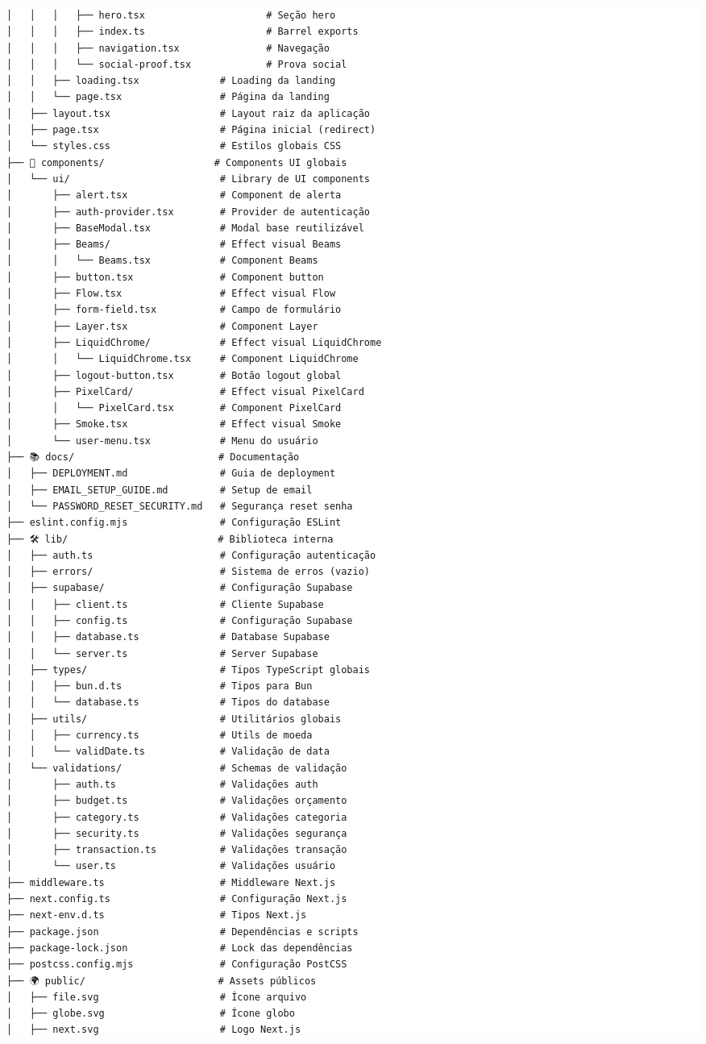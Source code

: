 ```
│   │   │   ├── hero.tsx                     # Seção hero
│   │   │   ├── index.ts                     # Barrel exports
│   │   │   ├── navigation.tsx               # Navegação
│   │   │   └── social-proof.tsx             # Prova social
│   │   ├── loading.tsx              # Loading da landing
│   │   └── page.tsx                 # Página da landing
│   ├── layout.tsx                   # Layout raiz da aplicação
│   ├── page.tsx                     # Página inicial (redirect)
│   └── styles.css                   # Estilos globais CSS
├── 🎨 components/                   # Components UI globais
│   └── ui/                          # Library de UI components
│       ├── alert.tsx                # Component de alerta
│       ├── auth-provider.tsx        # Provider de autenticação
│       ├── BaseModal.tsx            # Modal base reutilizável
│       ├── Beams/                   # Effect visual Beams
│       │   └── Beams.tsx            # Component Beams
│       ├── button.tsx               # Component button
│       ├── Flow.tsx                 # Effect visual Flow
│       ├── form-field.tsx           # Campo de formulário
│       ├── Layer.tsx                # Component Layer
│       ├── LiquidChrome/            # Effect visual LiquidChrome
│       │   └── LiquidChrome.tsx     # Component LiquidChrome
│       ├── logout-button.tsx        # Botão logout global
│       ├── PixelCard/               # Effect visual PixelCard
│       │   └── PixelCard.tsx        # Component PixelCard
│       ├── Smoke.tsx                # Effect visual Smoke
│       └── user-menu.tsx            # Menu do usuário
├── 📚 docs/                         # Documentação
│   ├── DEPLOYMENT.md                # Guia de deployment
│   ├── EMAIL_SETUP_GUIDE.md         # Setup de email
│   └── PASSWORD_RESET_SECURITY.md   # Segurança reset senha
├── eslint.config.mjs                # Configuração ESLint
├── 🛠️ lib/                          # Biblioteca interna
│   ├── auth.ts                      # Configuração autenticação
│   ├── errors/                      # Sistema de erros (vazio)
│   ├── supabase/                    # Configuração Supabase
│   │   ├── client.ts                # Cliente Supabase
│   │   ├── config.ts                # Configuração Supabase
│   │   ├── database.ts              # Database Supabase
│   │   └── server.ts                # Server Supabase
│   ├── types/                       # Tipos TypeScript globais
│   │   ├── bun.d.ts                 # Tipos para Bun
│   │   └── database.ts              # Tipos do database
│   ├── utils/                       # Utilitários globais
│   │   ├── currency.ts              # Utils de moeda
│   │   └── validDate.ts             # Validação de data
│   └── validations/                 # Schemas de validação
│       ├── auth.ts                  # Validações auth
│       ├── budget.ts                # Validações orçamento
│       ├── category.ts              # Validações categoria
│       ├── security.ts              # Validações segurança
│       ├── transaction.ts           # Validações transação
│       └── user.ts                  # Validações usuário
├── middleware.ts                    # Middleware Next.js
├── next.config.ts                   # Configuração Next.js
├── next-env.d.ts                    # Tipos Next.js
├── package.json                     # Dependências e scripts
├── package-lock.json                # Lock das dependências
├── postcss.config.mjs               # Configuração PostCSS
├── 🌍 public/                       # Assets públicos
│   ├── file.svg                     # Ícone arquivo
│   ├── globe.svg                    # Ícone globo
│   ├── next.svg                     # Logo Next.js
```